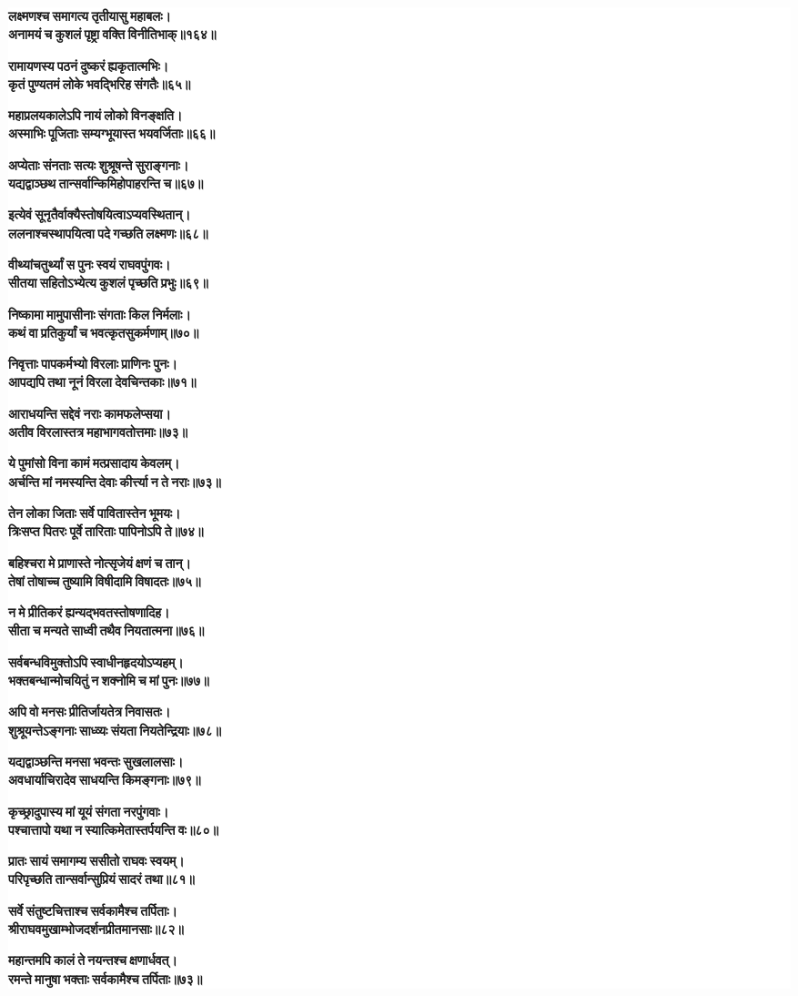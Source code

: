 **लक्ष्मणश्च समागत्य तृतीयासु महाबलः।  
अनामयं च कुशलं पृष्ट्रा वक्ति विनीतिभाक्॥१६४॥**

**रामायणस्य पठनं दुष्करं ह्यकृतात्मभिः।  
कृतं पुण्यतमं लोके भवद्भिरिह संगतैः॥६५॥**

**महाप्रलयकालेऽपि नायं लोको विनङ्क्षति।  
अस्माभिः पूजिताः सम्यग्भूयास्त भयवर्जिताः॥६६॥**

**अप्येताः संनताः सत्यः शुश्रूषन्ते सुराङ्गनाः।  
यद्यद्वाञ्छथ तान्सर्वान्किमिहोपाहरन्ति च॥६७॥**

**इत्येवं सूनृतैर्वाक्यैस्तोषयित्वाऽप्यवस्थितान्।  
ललनाश्चस्थापयित्वा पदे गच्छति लक्ष्मणः॥६८॥**

**वीथ्यांचतुर्थ्यां स पुनः स्वयं राघवपुंगवः।  
सीतया सहितोऽभ्येत्य कुशलं पृच्छति प्रभुः॥६९॥**

**निष्कामा मामुपासीनाः संगताः किल निर्मलाः।  
कथं वा प्रतिकुर्यां च भवत्कृतसुकर्मणाम्॥७०॥**

**निवृत्ताः पापकर्मभ्यो विरलाः प्राणिनः पुनः।  
आपद्यपि तथा नूनं विरला देवचिन्तकाः॥७१॥**

**आराधयन्ति सद्देवं नराः कामफलेप्सया।  
अतीव विरलास्तत्र महाभागवतोत्तमाः॥७३॥**

**ये पुमांसो विना कामं मत्प्रसादाय केवलम्।  
अर्चन्ति मां नमस्यन्ति देवाः कीर्त्त्या न ते नराः॥७३॥**

**तेन लोका जिताः सर्वे पावितास्तेन भूमयः।  
त्रिःसप्त पितरः पूर्वे तारिताः पापिनोऽपि ते॥७४॥**



**बहिश्चरा मे प्राणास्ते नोत्सृजेयं क्षणं च तान्।  
तेषां तोषाच्च तुष्यामि विषीदामि विषादतः॥७५॥**

**न मे प्रीतिकरं ह्यन्यद्भवतस्तोषणादिह।  
सीता च मन्यते साध्वी तथैव नियतात्मना॥७६॥**

**सर्वबन्धविमुक्तोऽपि स्वाधीनहृदयोऽप्यहम्।  
भक्तबन्धान्मोचयितुं न शक्नोमि च मां पुनः॥७७॥**

**अपि वो मनसः प्रीतिर्जायतेत्र निवासतः।  
शुश्रूयन्तेऽङ्गनाः साध्व्यः संयता नियतेन्द्रियाः॥७८॥**

**यद्यद्वाञ्छन्ति मनसा भवन्तः सुखलालसाः।  
अवधार्याचिरादेव साधयन्ति किमङ्गनाः॥७९॥**

**कृच्छ्रादुपास्य मां यूयं संगता नरपुंगवाः।  
पश्चात्तापो यथा न स्यात्किमेतास्तर्पयन्ति वः॥८०॥**

**प्रातः सायं समागम्य ससीतो राघवः स्वयम्।  
परिपृच्छति तान्सर्वान्सुप्रियं सादरं तथा॥८१॥**

**सर्वे संतुष्टचित्ताश्च सर्वकामैश्च तर्पिताः।  
श्रीराघवमुखाम्भोजदर्शनप्रीतमानसाः॥८२॥**

**महान्तमपि कालं ते नयन्तश्च क्षणार्धवत्।  
रमन्ते मानुषा भक्ताः सर्वकामैश्च तर्पिताः॥७३॥**
